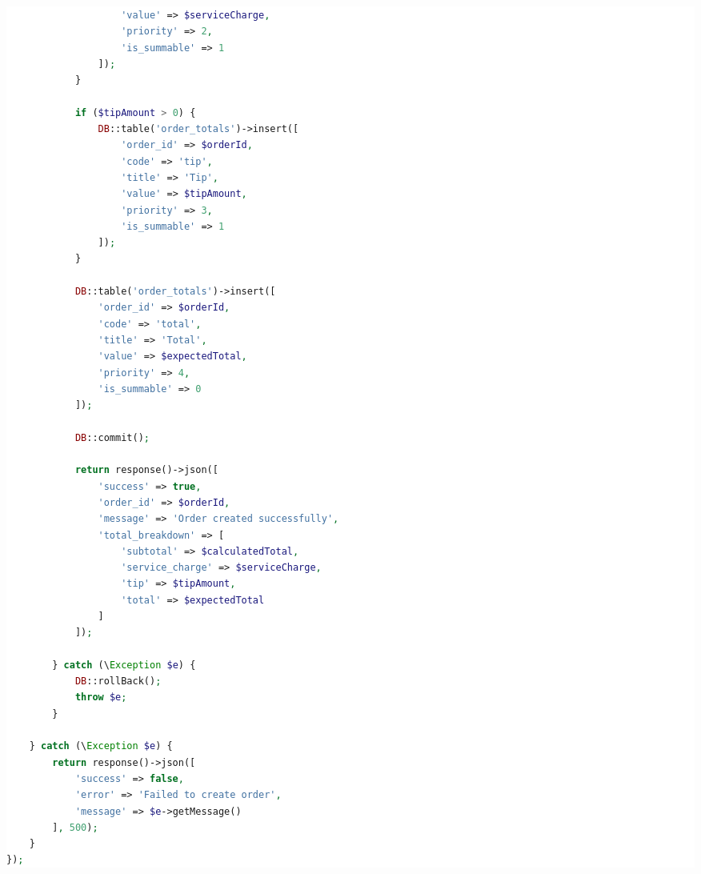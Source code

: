 ```php
                    'value' => $serviceCharge,
                    'priority' => 2,
                    'is_summable' => 1
                ]);
            }
            
            if ($tipAmount > 0) {
                DB::table('order_totals')->insert([
                    'order_id' => $orderId,
                    'code' => 'tip',
                    'title' => 'Tip',
                    'value' => $tipAmount,
                    'priority' => 3,
                    'is_summable' => 1
                ]);
            }
            
            DB::table('order_totals')->insert([
                'order_id' => $orderId,
                'code' => 'total',
                'title' => 'Total',
                'value' => $expectedTotal,
                'priority' => 4,
                'is_summable' => 0
            ]);
            
            DB::commit();
            
            return response()->json([
                'success' => true,
                'order_id' => $orderId,
                'message' => 'Order created successfully',
                'total_breakdown' => [
                    'subtotal' => $calculatedTotal,
                    'service_charge' => $serviceCharge,
                    'tip' => $tipAmount,
                    'total' => $expectedTotal
                ]
            ]);
            
        } catch (\Exception $e) {
            DB::rollBack();
            throw $e;
        }
        
    } catch (\Exception $e) {
        return response()->json([
            'success' => false,
            'error' => 'Failed to create order',
            'message' => $e->getMessage()
        ], 500);
    }
});
```
